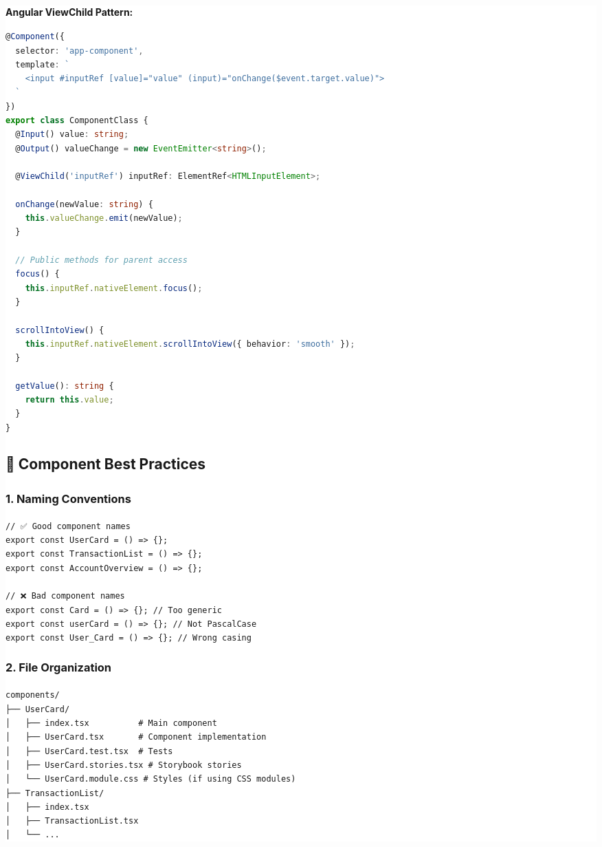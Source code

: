 **Angular ViewChild Pattern:**
```typescript
@Component({
  selector: 'app-component',
  template: `
    <input #inputRef [value]="value" (input)="onChange($event.target.value)">
  `
})
export class ComponentClass {
  @Input() value: string;
  @Output() valueChange = new EventEmitter<string>();
  
  @ViewChild('inputRef') inputRef: ElementRef<HTMLInputElement>;
  
  onChange(newValue: string) {
    this.valueChange.emit(newValue);
  }
  
  // Public methods for parent access
  focus() {
    this.inputRef.nativeElement.focus();
  }
  
  scrollIntoView() {
    this.inputRef.nativeElement.scrollIntoView({ behavior: 'smooth' });
  }
  
  getValue(): string {
    return this.value;
  }
}
```

## 🔧 Component Best Practices

### 1. Naming Conventions

```tsx
// ✅ Good component names
export const UserCard = () => {};
export const TransactionList = () => {};
export const AccountOverview = () => {};

// ❌ Bad component names
export const Card = () => {}; // Too generic
export const userCard = () => {}; // Not PascalCase
export const User_Card = () => {}; // Wrong casing
```

### 2. File Organization

```
components/
├── UserCard/
│   ├── index.tsx          # Main component
│   ├── UserCard.tsx       # Component implementation
│   ├── UserCard.test.tsx  # Tests
│   ├── UserCard.stories.tsx # Storybook stories
│   └── UserCard.module.css # Styles (if using CSS modules)
├── TransactionList/
│   ├── index.tsx
│   ├── TransactionList.tsx
│   └── ...
```
